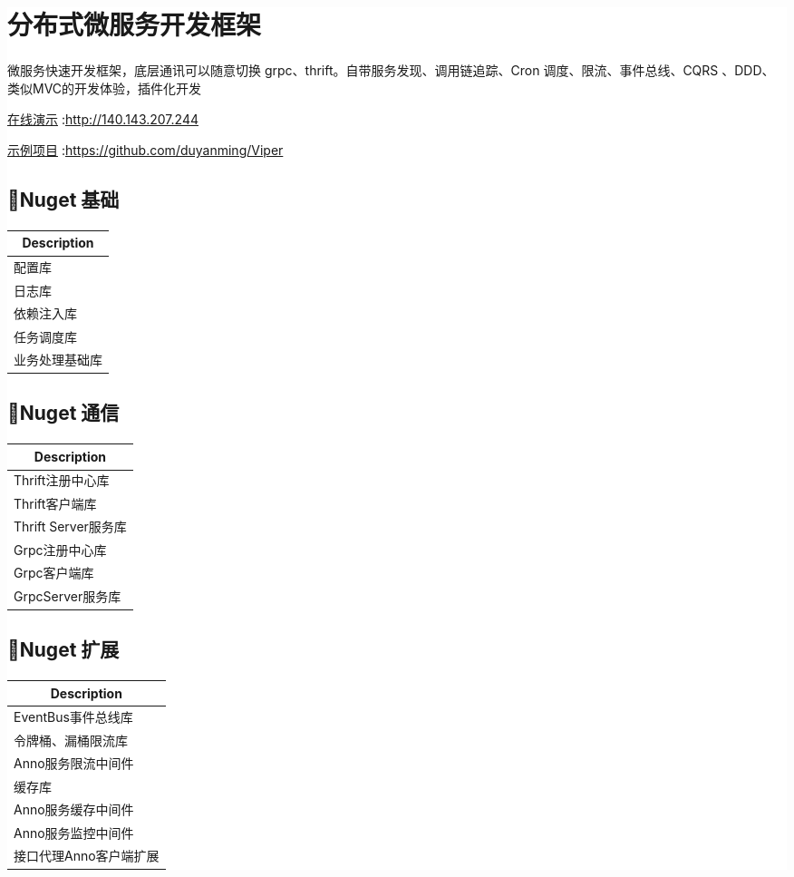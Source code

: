 # 分布式微服务开发框架



微服务快速开发框架，底层通讯可以随意切换 grpc、thrift。自带服务发现、调用链追踪、Cron 调度、限流、事件总线、CQRS 、DDD、类似MVC的开发体验，插件化开发



[在线演示](http://140.143.207.244) :http://140.143.207.244

[示例项目](https://github.com/duyanming/Viper) :https://github.com/duyanming/Viper

## 🎄Nuget 基础

|Description   |
|--------------|
|配置库 |
|日志库 |
|依赖注入库 |
|任务调度库 |
|业务处理基础库 |

## 🎃Nuget 通信

|Description       |
|------------------|
|Thrift注册中心库  |
|Thrift客户端库|
|Thrift Server服务库 |
|Grpc注册中心库 |
|Grpc客户端库 |
|GrpcServer服务库 |

## 🎁Nuget 扩展

|Description     |
|----------------|
|EventBus事件总线库 |
|令牌桶、漏桶限流库 |
|Anno服务限流中间件|
|缓存库 |
|Anno服务缓存中间件 |
|Anno服务监控中间件 |
|接口代理Anno客户端扩展 |
